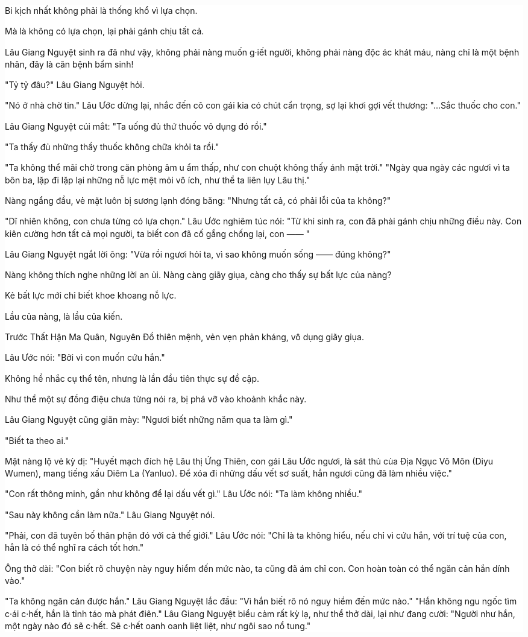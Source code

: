 Bi kịch nhất không phải là thống khổ vì lựa chọn.

Mà là không có lựa chọn, lại phải gánh chịu tất cả.

Lâu Giang Nguyệt sinh ra đã như vậy, không phải nàng muốn g·iết người, không phải nàng độc ác khát máu, nàng chỉ là một bệnh nhân, đây là căn bệnh bẩm sinh!

"Tỷ tỷ đâu?" Lâu Giang Nguyệt hỏi.

"Nó ở nhà chờ tin." Lâu Ước dừng lại, nhắc đến cô con gái kia có chút cẩn trọng, sợ lại khơi gợi vết thương: "...Sắc thuốc cho con."

Lâu Giang Nguyệt cúi mắt: "Ta uống đủ thứ thuốc vô dụng đó rồi."

"Ta thấy đủ những thầy thuốc không chữa khỏi ta rồi."

"Ta không thể mãi chờ trong căn phòng âm u ẩm thấp, như con chuột không thấy ánh mặt trời." "Ngày qua ngày các ngươi vì ta bôn ba, lặp đi lặp lại những nỗ lực mệt mỏi vô ích, như thể ta liên lụy Lâu thị."

Nàng ngẩng đầu, vẻ mặt luôn bị sương lạnh đóng băng: "Nhưng tất cả, có phải lỗi của ta không?"

"Dĩ nhiên không, con chưa từng có lựa chọn." Lâu Ước nghiêm túc nói: "Từ khi sinh ra, con đã phải gánh chịu những điều này. Con kiên cường hơn tất cả mọi người, ta biết con đã cố gắng chống lại, con —— "

Lâu Giang Nguyệt ngắt lời ông: "Vừa rồi ngươi hỏi ta, vì sao không muốn sống —— đúng không?"

Nàng không thích nghe những lời an ủi. Nàng càng giãy giụa, càng cho thấy sự bất lực của nàng?

Kẻ bất lực mới chỉ biết khoe khoang nỗ lực.

Lầu của nàng, là lầu của kiến.

Trước Thất Hận Ma Quân, Nguyên Đồ thiên mệnh, vẻn vẹn phản kháng, vô dụng giãy giụa.

Lâu Ước nói: "Bởi vì con muốn cứu hắn."

Không hề nhắc cụ thể tên, nhưng là lần đầu tiên thực sự đề cập.

Như thể một sự đồng điệu chưa từng nói ra, bị phá vỡ vào khoảnh khắc này.

Lâu Giang Nguyệt cũng giãn mày: "Ngươi biết những năm qua ta làm gì."

"Biết ta theo ai."

Mặt nàng lộ vẻ kỳ dị: "Huyết mạch đích hệ Lâu thị Ứng Thiên, con gái Lâu Ước ngươi, là sát thủ của Địa Ngục Vô Môn (Diyu Wumen), mang tiếng xấu Diêm La (Yanluo). Để xóa đi những dấu vết sơ suất, hẳn ngươi cũng đã làm nhiều việc."

"Con rất thông minh, gần như không để lại dấu vết gì." Lâu Ước nói: "Ta làm không nhiều."

"Sau này không cần làm nữa." Lâu Giang Nguyệt nói.

"Phải, con đã tuyên bố thân phận đó với cả thế giới." Lâu Ước nói: "Chỉ là ta không hiểu, nếu chỉ vì cứu hắn, với trí tuệ của con, hẳn là có thể nghĩ ra cách tốt hơn."

Ông thở dài: "Con biết rõ chuyện này nguy hiểm đến mức nào, ta cũng đã ám chỉ con. Con hoàn toàn có thể ngăn cản hắn dính vào."

"Ta không ngăn cản được hắn." Lâu Giang Nguyệt lắc đầu: "Vì hắn biết rõ nó nguy hiểm đến mức nào." "Hắn không ngu ngốc tìm c·ái c·hết, hắn là tỉnh táo mà phát điên." Lâu Giang Nguyệt biểu cảm rất kỳ lạ, như thể thở dài, lại như đang cười: "Người như hắn, một ngày nào đó sẽ c·hết. Sẽ c·hết oanh oanh liệt liệt, như ngôi sao nổ tung."
